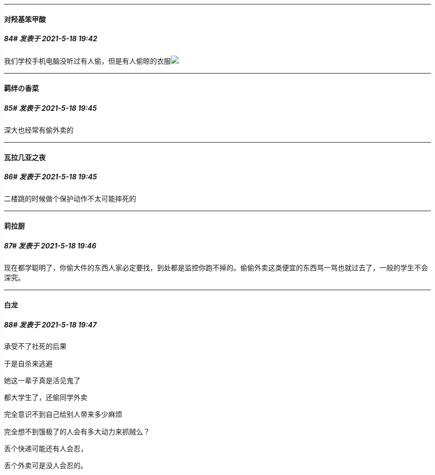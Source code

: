 
*****

####  对羟基笨甲酸  
##### 84#       发表于 2021-5-18 19:42


我们学校手机电脑没听过有人偷，但是有人偷晾的衣服<img src="https://static.saraba1st.com/image/smiley/face2017/020.png" referrerpolicy="no-referrer">


*****

####  羁绊の香菜  
##### 85#       发表于 2021-5-18 19:45


深大也经常有偷外卖的


*****

####  瓦拉几亚之夜  
##### 86#       发表于 2021-5-18 19:45


二楼跳的时候做个保护动作不太可能摔死的


*****

####  莉拉厨  
##### 87#       发表于 2021-5-18 19:46


现在都学聪明了，你偷大件的东西人家必定要找，到处都是监控你跑不掉的。偷偷外卖这类便宜的东西骂一骂也就过去了，一般的学生不会深究。


*****

####  白龙  
##### 88#       发表于 2021-5-18 19:47


承受不了社死的后果

于是自杀来逃避

她这一辈子真是活见鬼了


都大学生了，还偷同学外卖

完全意识不到自己给别人带来多少麻烦

完全想不到饿极了的人会有多大动力来抓贼么？


丢个快递可能还有人会忍，

丢个外卖可是没人会忍的。
